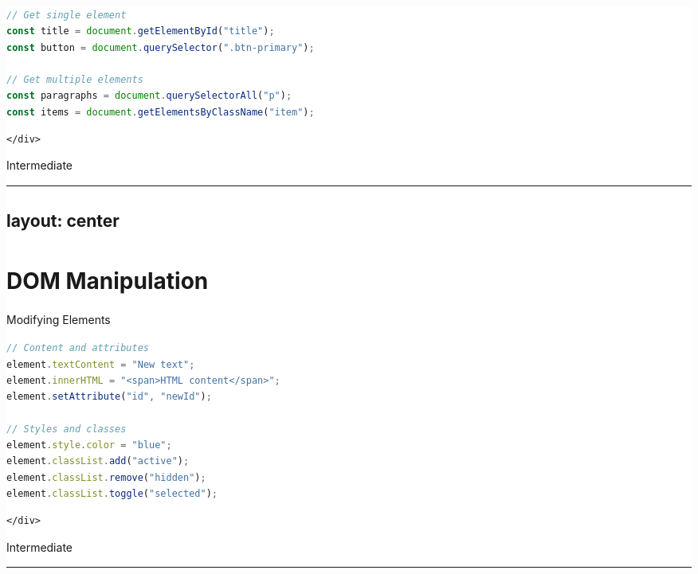 ```javascript
// Get single element
const title = document.getElementById("title");
const button = document.querySelector(".btn-primary");

// Get multiple elements
const paragraphs = document.querySelectorAll("p");
const items = document.getElementsByClassName("item");
```
    </div>
  </div>
</div>

<div class="absolute top-5 right-5">
  <span class="text-xs bg-yellow-100 text-yellow-800 px-2 py-1 rounded-full border border-yellow-600">Intermediate</span>
</div>

---
layout: center
---

# DOM Manipulation

<div class="grid grid-cols-1 gap-6">
  <div>
    <div>
      <div class="flex items-center gap-2 mb-2">
        <div class="i-carbon-edit text-yellow-600"></div>
        <span class="font-bold">Modifying Elements</span>
      </div>
      
```javascript
// Content and attributes
element.textContent = "New text";
element.innerHTML = "<span>HTML content</span>";
element.setAttribute("id", "newId");

// Styles and classes
element.style.color = "blue";
element.classList.add("active");
element.classList.remove("hidden");
element.classList.toggle("selected");
```
    </div>
  </div>
</div>

<div class="absolute top-5 right-5">
  <span class="text-xs bg-yellow-100 text-yellow-800 px-2 py-1 rounded-full border border-yellow-600">Intermediate</span>
</div>

---